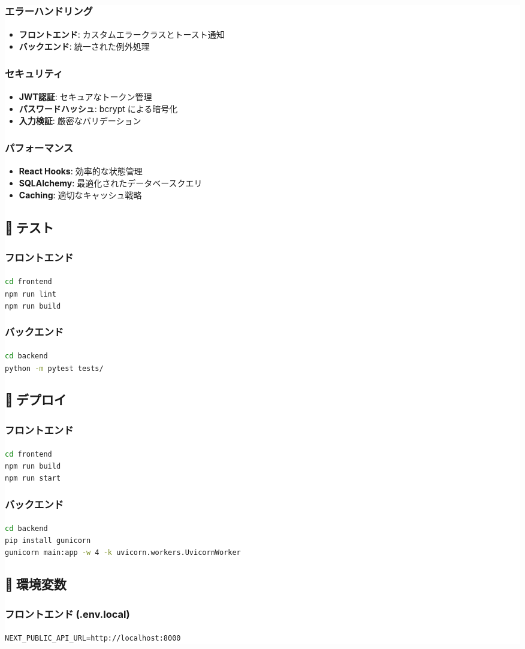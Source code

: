 ### エラーハンドリング
- **フロントエンド**: カスタムエラークラスとトースト通知
- **バックエンド**: 統一された例外処理

### セキュリティ
- **JWT認証**: セキュアなトークン管理
- **パスワードハッシュ**: bcrypt による暗号化
- **入力検証**: 厳密なバリデーション

### パフォーマンス
- **React Hooks**: 効率的な状態管理
- **SQLAlchemy**: 最適化されたデータベースクエリ
- **Caching**: 適切なキャッシュ戦略

## 🧪 テスト

### フロントエンド
```bash
cd frontend
npm run lint
npm run build
```

### バックエンド
```bash
cd backend
python -m pytest tests/
```

## 🚀 デプロイ

### フロントエンド
```bash
cd frontend
npm run build
npm run start
```

### バックエンド
```bash
cd backend
pip install gunicorn
gunicorn main:app -w 4 -k uvicorn.workers.UvicornWorker
```

## 📝 環境変数

### フロントエンド (.env.local)
```env
NEXT_PUBLIC_API_URL=http://localhost:8000
```
